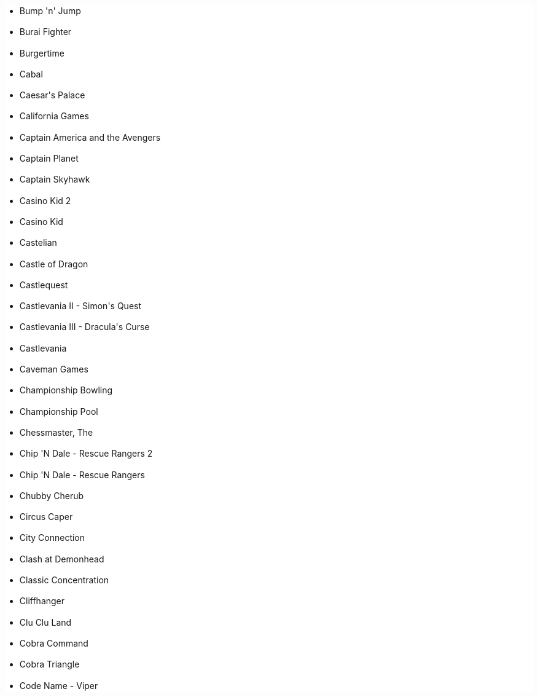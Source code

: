 * Bump 'n' Jump

* Burai Fighter

* Burgertime

* Cabal

* Caesar's Palace

* California Games

* Captain America and the Avengers

* Captain Planet

* Captain Skyhawk

* Casino Kid 2

* Casino Kid

* Castelian

* Castle of Dragon

* Castlequest

* Castlevania II - Simon's Quest

* Castlevania III - Dracula's Curse

* Castlevania

* Caveman Games

* Championship Bowling

* Championship Pool

* Chessmaster, The

* Chip 'N Dale - Rescue Rangers 2

* Chip 'N Dale - Rescue Rangers

* Chubby Cherub

* Circus Caper

* City Connection

* Clash at Demonhead

* Classic Concentration

* Cliffhanger

* Clu Clu Land

* Cobra Command

* Cobra Triangle

* Code Name - Viper
